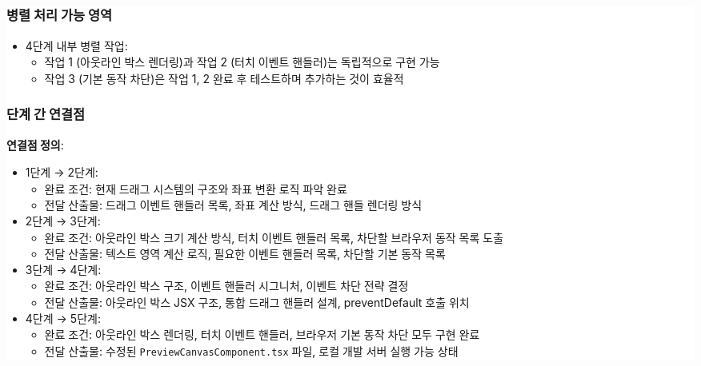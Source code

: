 ### 병렬 처리 가능 영역

- 4단계 내부 병렬 작업:
  - 작업 1 (아웃라인 박스 렌더링)과 작업 2 (터치 이벤트 핸들러)는 독립적으로 구현 가능
  - 작업 3 (기본 동작 차단)은 작업 1, 2 완료 후 테스트하며 추가하는 것이 효율적

### 단계 간 연결점

**연결점 정의**:
- 1단계 → 2단계:
  - 완료 조건: 현재 드래그 시스템의 구조와 좌표 변환 로직 파악 완료
  - 전달 산출물: 드래그 이벤트 핸들러 목록, 좌표 계산 방식, 드래그 핸들 렌더링 방식
- 2단계 → 3단계:
  - 완료 조건: 아웃라인 박스 크기 계산 방식, 터치 이벤트 핸들러 목록, 차단할 브라우저 동작 목록 도출
  - 전달 산출물: 텍스트 영역 계산 로직, 필요한 이벤트 핸들러 목록, 차단할 기본 동작 목록
- 3단계 → 4단계:
  - 완료 조건: 아웃라인 박스 구조, 이벤트 핸들러 시그니처, 이벤트 차단 전략 결정
  - 전달 산출물: 아웃라인 박스 JSX 구조, 통합 드래그 핸들러 설계, preventDefault 호출 위치
- 4단계 → 5단계:
  - 완료 조건: 아웃라인 박스 렌더링, 터치 이벤트 핸들러, 브라우저 기본 동작 차단 모두 구현 완료
  - 전달 산출물: 수정된 `PreviewCanvasComponent.tsx` 파일, 로컬 개발 서버 실행 가능 상태
